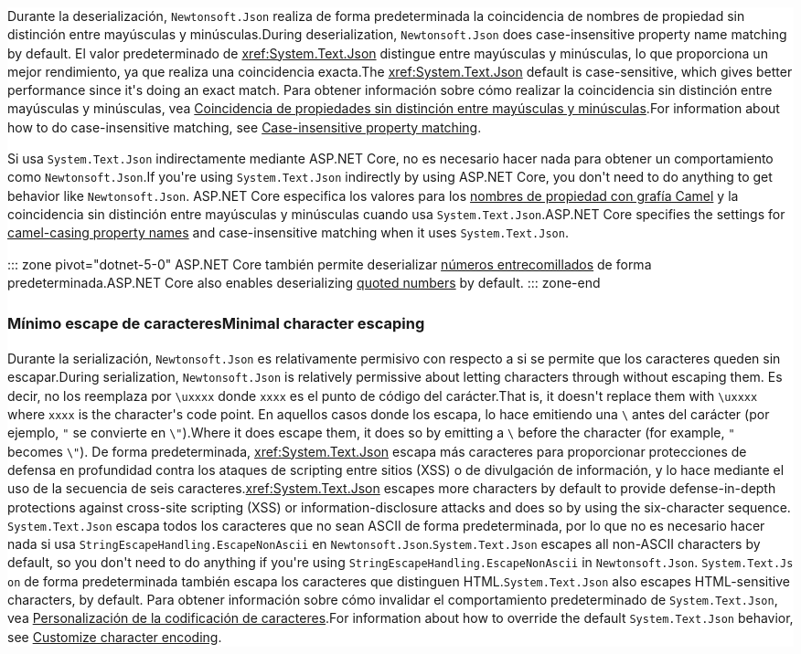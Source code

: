 <span data-ttu-id="7cf9f-289">Durante la deserialización, `Newtonsoft.Json` realiza de forma predeterminada la coincidencia de nombres de propiedad sin distinción entre mayúsculas y minúsculas.</span><span class="sxs-lookup"><span data-stu-id="7cf9f-289">During deserialization, `Newtonsoft.Json` does case-insensitive property name matching by default.</span></span> <span data-ttu-id="7cf9f-290">El valor predeterminado de <xref:System.Text.Json> distingue entre mayúsculas y minúsculas, lo que proporciona un mejor rendimiento, ya que realiza una coincidencia exacta.</span><span class="sxs-lookup"><span data-stu-id="7cf9f-290">The <xref:System.Text.Json> default is case-sensitive, which gives better performance since it's doing an exact match.</span></span> <span data-ttu-id="7cf9f-291">Para obtener información sobre cómo realizar la coincidencia sin distinción entre mayúsculas y minúsculas, vea [Coincidencia de propiedades sin distinción entre mayúsculas y minúsculas](system-text-json-character-casing.md).</span><span class="sxs-lookup"><span data-stu-id="7cf9f-291">For information about how to do case-insensitive matching, see [Case-insensitive property matching](system-text-json-character-casing.md).</span></span>

<span data-ttu-id="7cf9f-292">Si usa `System.Text.Json` indirectamente mediante ASP.NET Core, no es necesario hacer nada para obtener un comportamiento como `Newtonsoft.Json`.</span><span class="sxs-lookup"><span data-stu-id="7cf9f-292">If you're using `System.Text.Json` indirectly by using ASP.NET Core, you don't need to do anything to get behavior like `Newtonsoft.Json`.</span></span> <span data-ttu-id="7cf9f-293">ASP.NET Core especifica los valores para los [nombres de propiedad con grafía Camel](system-text-json-customize-properties.md#use-camel-case-for-all-json-property-names) y la coincidencia sin distinción entre mayúsculas y minúsculas cuando usa `System.Text.Json`.</span><span class="sxs-lookup"><span data-stu-id="7cf9f-293">ASP.NET Core specifies the settings for [camel-casing property names](system-text-json-customize-properties.md#use-camel-case-for-all-json-property-names) and case-insensitive matching when it uses `System.Text.Json`.</span></span>

::: zone pivot="dotnet-5-0"
<span data-ttu-id="7cf9f-294">ASP.NET Core también permite deserializar [números entrecomillados](#allow-or-write-numbers-in-quotes) de forma predeterminada.</span><span class="sxs-lookup"><span data-stu-id="7cf9f-294">ASP.NET Core also enables deserializing [quoted numbers](#allow-or-write-numbers-in-quotes) by default.</span></span>
::: zone-end

### <a name="minimal-character-escaping"></a><span data-ttu-id="7cf9f-295">Mínimo escape de caracteres</span><span class="sxs-lookup"><span data-stu-id="7cf9f-295">Minimal character escaping</span></span>

<span data-ttu-id="7cf9f-296">Durante la serialización, `Newtonsoft.Json` es relativamente permisivo con respecto a si se permite que los caracteres queden sin escapar.</span><span class="sxs-lookup"><span data-stu-id="7cf9f-296">During serialization, `Newtonsoft.Json` is relatively permissive about letting characters through without escaping them.</span></span> <span data-ttu-id="7cf9f-297">Es decir, no los reemplaza por `\uxxxx` donde `xxxx` es el punto de código del carácter.</span><span class="sxs-lookup"><span data-stu-id="7cf9f-297">That is, it doesn't replace them with `\uxxxx` where `xxxx` is the character's code point.</span></span> <span data-ttu-id="7cf9f-298">En aquellos casos donde los escapa, lo hace emitiendo una `\` antes del carácter (por ejemplo, `"` se convierte en `\"`).</span><span class="sxs-lookup"><span data-stu-id="7cf9f-298">Where it does escape them, it does so by emitting a `\` before the character (for example, `"` becomes `\"`).</span></span> <span data-ttu-id="7cf9f-299">De forma predeterminada, <xref:System.Text.Json> escapa más caracteres para proporcionar protecciones de defensa en profundidad contra los ataques de scripting entre sitios (XSS) o de divulgación de información, y lo hace mediante el uso de la secuencia de seis caracteres.</span><span class="sxs-lookup"><span data-stu-id="7cf9f-299"><xref:System.Text.Json> escapes more characters by default to provide defense-in-depth protections against cross-site scripting (XSS) or information-disclosure attacks and does so by using the six-character sequence.</span></span> <span data-ttu-id="7cf9f-300">`System.Text.Json` escapa todos los caracteres que no sean ASCII de forma predeterminada, por lo que no es necesario hacer nada si usa `StringEscapeHandling.EscapeNonAscii` en `Newtonsoft.Json`.</span><span class="sxs-lookup"><span data-stu-id="7cf9f-300">`System.Text.Json` escapes all non-ASCII characters by default, so you don't need to do anything if you're using `StringEscapeHandling.EscapeNonAscii` in `Newtonsoft.Json`.</span></span> <span data-ttu-id="7cf9f-301">`System.Text.Json` de forma predeterminada también escapa los caracteres que distinguen HTML.</span><span class="sxs-lookup"><span data-stu-id="7cf9f-301">`System.Text.Json` also escapes HTML-sensitive characters, by default.</span></span> <span data-ttu-id="7cf9f-302">Para obtener información sobre cómo invalidar el comportamiento predeterminado de `System.Text.Json`, vea [Personalización de la codificación de caracteres](system-text-json-character-encoding.md).</span><span class="sxs-lookup"><span data-stu-id="7cf9f-302">For information about how to override the default `System.Text.Json` behavior, see [Customize character encoding](system-text-json-character-encoding.md).</span></span>